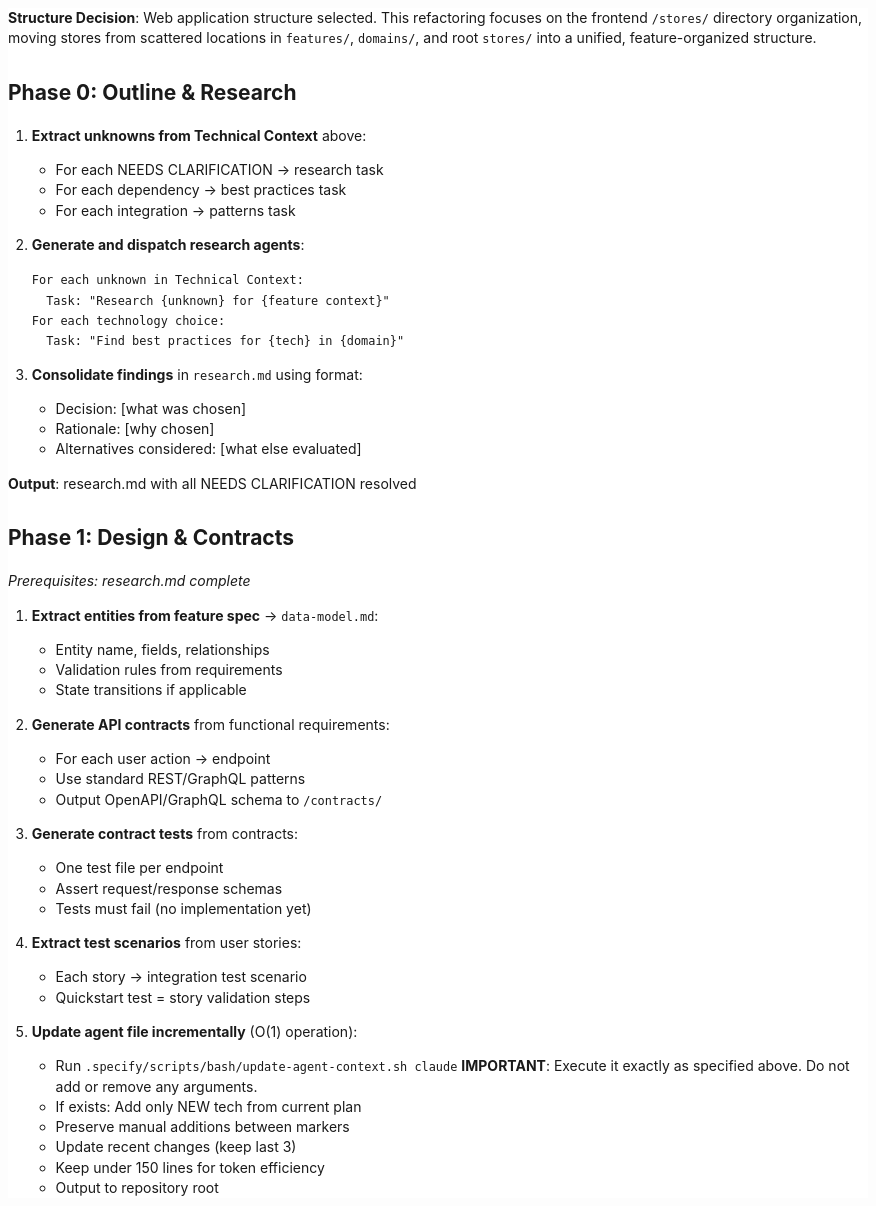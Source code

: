 **Structure Decision**: Web application structure selected. This refactoring focuses on the frontend `/stores/` directory organization, moving stores from scattered locations in `features/`, `domains/`, and root `stores/` into a unified, feature-organized structure.

## Phase 0: Outline & Research

1. **Extract unknowns from Technical Context** above:

   - For each NEEDS CLARIFICATION → research task
   - For each dependency → best practices task
   - For each integration → patterns task

2. **Generate and dispatch research agents**:

   ```
   For each unknown in Technical Context:
     Task: "Research {unknown} for {feature context}"
   For each technology choice:
     Task: "Find best practices for {tech} in {domain}"
   ```

3. **Consolidate findings** in `research.md` using format:
   - Decision: [what was chosen]
   - Rationale: [why chosen]
   - Alternatives considered: [what else evaluated]

**Output**: research.md with all NEEDS CLARIFICATION resolved

## Phase 1: Design & Contracts

_Prerequisites: research.md complete_

1. **Extract entities from feature spec** → `data-model.md`:

   - Entity name, fields, relationships
   - Validation rules from requirements
   - State transitions if applicable

2. **Generate API contracts** from functional requirements:

   - For each user action → endpoint
   - Use standard REST/GraphQL patterns
   - Output OpenAPI/GraphQL schema to `/contracts/`

3. **Generate contract tests** from contracts:

   - One test file per endpoint
   - Assert request/response schemas
   - Tests must fail (no implementation yet)

4. **Extract test scenarios** from user stories:

   - Each story → integration test scenario
   - Quickstart test = story validation steps

5. **Update agent file incrementally** (O(1) operation):
   - Run `.specify/scripts/bash/update-agent-context.sh claude`
     **IMPORTANT**: Execute it exactly as specified above. Do not add or remove any arguments.
   - If exists: Add only NEW tech from current plan
   - Preserve manual additions between markers
   - Update recent changes (keep last 3)
   - Keep under 150 lines for token efficiency
   - Output to repository root
